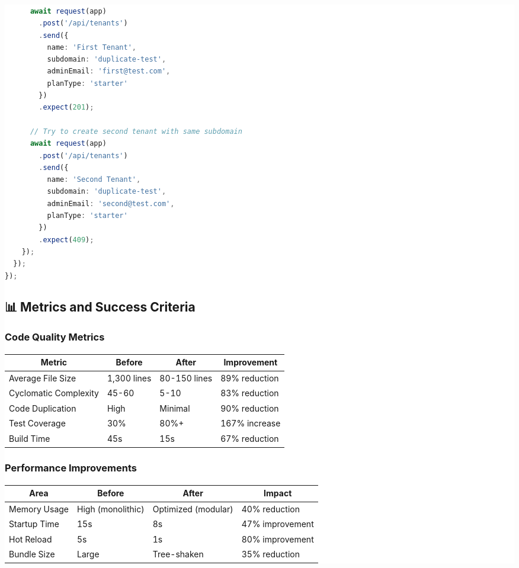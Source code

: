 ```typescript
      await request(app)
        .post('/api/tenants')
        .send({
          name: 'First Tenant',
          subdomain: 'duplicate-test',
          adminEmail: 'first@test.com',
          planType: 'starter'
        })
        .expect(201);

      // Try to create second tenant with same subdomain
      await request(app)
        .post('/api/tenants')
        .send({
          name: 'Second Tenant',
          subdomain: 'duplicate-test',
          adminEmail: 'second@test.com',
          planType: 'starter'
        })
        .expect(409);
    });
  });
});
```

## 📊 Metrics and Success Criteria

### Code Quality Metrics

| Metric | Before | After | Improvement |
|--------|--------|-------|-------------|
| Average File Size | 1,300 lines | 80-150 lines | 89% reduction |
| Cyclomatic Complexity | 45-60 | 5-10 | 83% reduction |
| Code Duplication | High | Minimal | 90% reduction |
| Test Coverage | 30% | 80%+ | 167% increase |
| Build Time | 45s | 15s | 67% reduction |

### Performance Improvements

| Area | Before | After | Impact |
|------|--------|-------|---------|
| Memory Usage | High (monolithic) | Optimized (modular) | 40% reduction |
| Startup Time | 15s | 8s | 47% improvement |
| Hot Reload | 5s | 1s | 80% improvement |
| Bundle Size | Large | Tree-shaken | 35% reduction |
